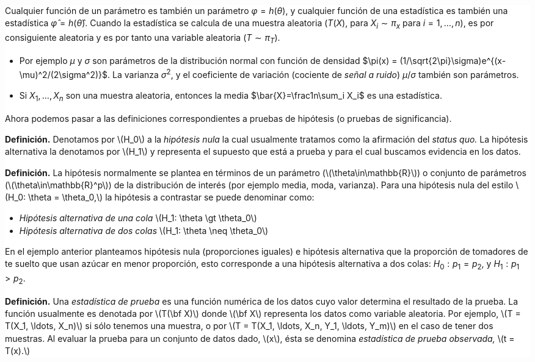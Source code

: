 Cualquier función de un parámetro es también un parámetro $\varphi = h(\theta),$ y cualquier función
de una estadística es también una estadística $\hat \varphi = h(\hat \theta).$ Cuando la estadística se calcula
de una muestra aleatoria ($T(X),$ para $X_i \sim \pi_x$ para $i = 1, \ldots, n$), es por consiguiente aleatoria y es por tanto una
variable aleatoria ($T \sim \pi_T$).

* Por ejemplo $\mu$ y $\sigma$ son parámetros de la distribución normal con
función de densidad $\pi(x) = (1/\sqrt{2\pi}\sigma)e^{(x-\mu)^2/(2\sigma^2)}$. 
La varianza $\sigma^2$, y el coeficiente de variación (cociente de *señal a ruido*) $\mu/\sigma$ también
son parámetros.

* Si $X_1, \ldots ,X_n$ son una muestra aleatoria, entonces la media
$\bar{X}=\frac1n\sum_i X_i$ es una estadística.

Ahora podemos pasar a las definiciones correspondientes a pruebas de hipótesis
(o pruebas de significancia).

<div class="mathblock">
<p><strong>Definición.</strong> Denotamos por <span
class="math inline">\(H_0\)</span> a la <em>hipótesis nula</em> la cual
usualmente tratamos como la afirmación del <em>status quo.</em> La
hipótesis alternativa la denotamos por <span
class="math inline">\(H_1\)</span> y representa el supuesto que está a
prueba y para el cual buscamos evidencia en los datos.</p>
</div>

<div class="mathblock">
<p><strong>Definición.</strong> La hipótesis normalmente se plantea en
términos de un parámetro (<span
class="math inline">\(\theta\in\mathbb{R}\)</span>) o conjunto de
parámetros (<span class="math inline">\(\theta\in\mathbb{R}^p\)</span>)
de la distribución de interés (por ejemplo media, moda, varianza). Para
una hipótesis nula del estilo <span class="math inline">\(H_0: \theta =
\theta_0,\)</span> la hipótesis a contrastar se puede denominar
como:</p>
<ul>
<li><em>Hipótesis alternativa de una cola</em> <span
class="math inline">\(H_1: \theta \gt \theta_0\)</span><br />
</li>
<li><em>Hipótesis alternativa de dos colas</em> <span
class="math inline">\(H_1: \theta \neq \theta_0\)</span></li>
</ul>
</div>

En el ejemplo anterior planteamos hipótesis nula (proporciones iguales) e
hipótesis alternativa que la proporción de tomadores de te suelto que usan
azúcar en menor proporción, esto corresponde a una hipótesis alternativa a dos colas:
$H_0: p_1 = p_2$, y $H_1:p_1 > p_2$.


<div class="mathblock">
<p><strong>Definición.</strong> Una <em>estadística de prueba</em> es
una función numérica de los datos cuyo valor determina el resultado de
la prueba. La función usualmente es denotada por <span
class="math inline">\(T(\bf X)\)</span> donde <span
class="math inline">\(\bf X\)</span> representa los datos como variable
aleatoria. Por ejemplo, <span class="math inline">\(T = T(X_1, \ldots,
X_n)\)</span> si sólo tenemos una muestra, o por <span
class="math inline">\(T = T(X_1, \ldots, X_n, Y_1, \ldots, Y_m)\)</span>
en el caso de tener dos muestras. Al evaluar la prueba para un conjunto
de datos dado, <span class="math inline">\(x\)</span>, ésta se denomina
<em>estadística de prueba observada,</em> <span class="math inline">\(t
= T(x).\)</span></p>
</div>

